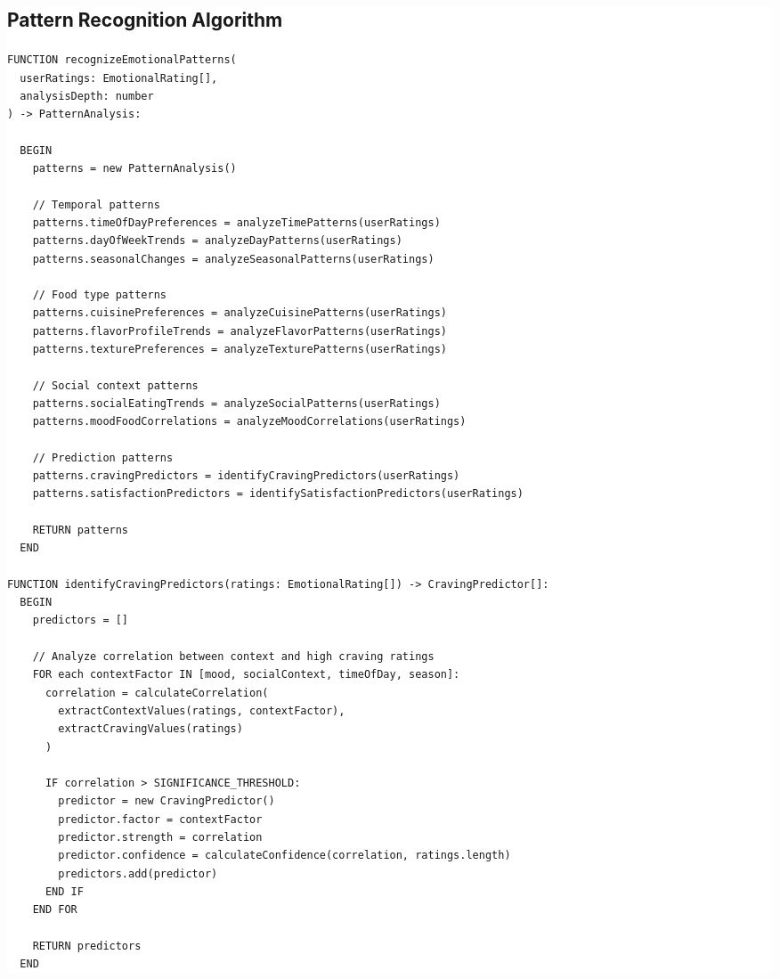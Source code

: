 ## Pattern Recognition Algorithm

```pseudocode
FUNCTION recognizeEmotionalPatterns(
  userRatings: EmotionalRating[],
  analysisDepth: number
) -> PatternAnalysis:

  BEGIN
    patterns = new PatternAnalysis()
    
    // Temporal patterns
    patterns.timeOfDayPreferences = analyzeTimePatterns(userRatings)
    patterns.dayOfWeekTrends = analyzeDayPatterns(userRatings)
    patterns.seasonalChanges = analyzeSeasonalPatterns(userRatings)
    
    // Food type patterns
    patterns.cuisinePreferences = analyzeCuisinePatterns(userRatings)
    patterns.flavorProfileTrends = analyzeFlavorPatterns(userRatings)
    patterns.texturePreferences = analyzeTexturePatterns(userRatings)
    
    // Social context patterns
    patterns.socialEatingTrends = analyzeSocialPatterns(userRatings)
    patterns.moodFoodCorrelations = analyzeMoodCorrelations(userRatings)
    
    // Prediction patterns
    patterns.cravingPredictors = identifyCravingPredictors(userRatings)
    patterns.satisfactionPredictors = identifySatisfactionPredictors(userRatings)
    
    RETURN patterns
  END

FUNCTION identifyCravingPredictors(ratings: EmotionalRating[]) -> CravingPredictor[]:
  BEGIN
    predictors = []
    
    // Analyze correlation between context and high craving ratings
    FOR each contextFactor IN [mood, socialContext, timeOfDay, season]:
      correlation = calculateCorrelation(
        extractContextValues(ratings, contextFactor),
        extractCravingValues(ratings)
      )
      
      IF correlation > SIGNIFICANCE_THRESHOLD:
        predictor = new CravingPredictor()
        predictor.factor = contextFactor
        predictor.strength = correlation
        predictor.confidence = calculateConfidence(correlation, ratings.length)
        predictors.add(predictor)
      END IF
    END FOR
    
    RETURN predictors
  END
```
